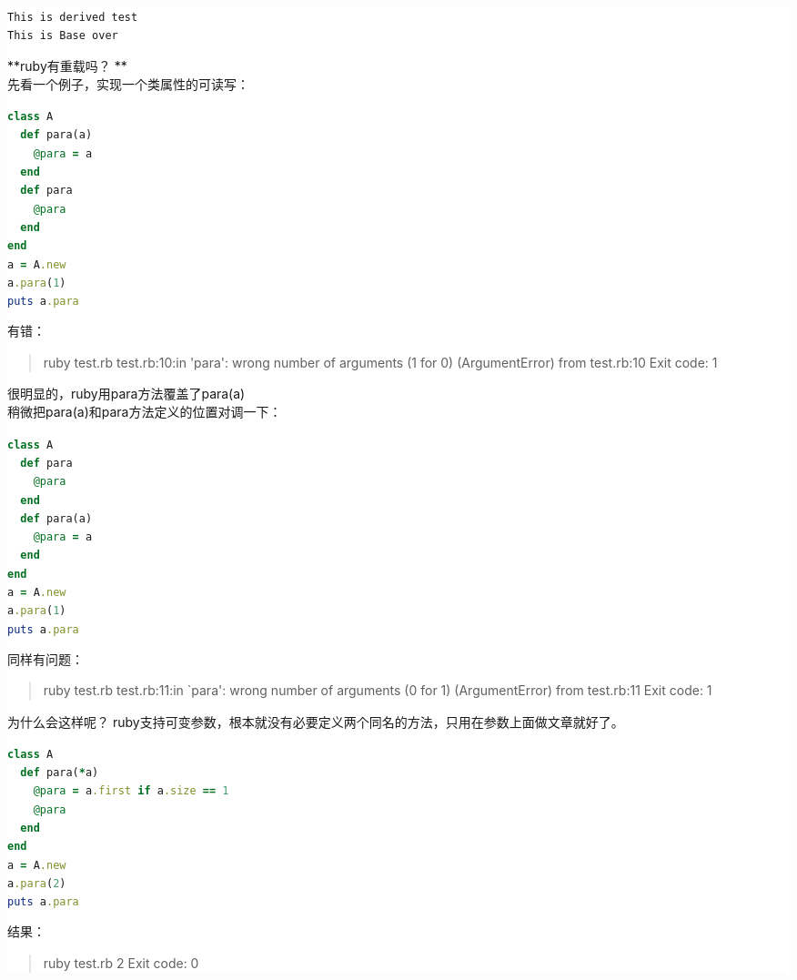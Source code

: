 ```
This is derived test  
This is Base over
```

**ruby有重载吗？ **  
先看一个例子，实现一个类属性的可读写：
```ruby
class A  
  def para(a)  
    @para = a  
  end  
  def para  
    @para  
  end  
end  
a = A.new  
a.para(1)  
puts a.para  
```
有错： 

>ruby test.rb 
>test.rb:10:in 'para': wrong number of arguments (1 for 0) (ArgumentError) 
>from test.rb:10 
>Exit code: 1 

很明显的，ruby用para方法覆盖了para(a)   
稍微把para(a)和para方法定义的位置对调一下：

```ruby
class A  
  def para  
    @para  
  end  
  def para(a)  
    @para = a  
  end  
end  
a = A.new  
a.para(1)  
puts a.para 
```

同样有问题： 
>ruby test.rb 
>test.rb:11:in `para': wrong number of arguments (0 for 1) (ArgumentError) 
>from test.rb:11 
>Exit code: 1 

为什么会这样呢？ 
ruby支持可变参数，根本就没有必要定义两个同名的方法，只用在参数上面做文章就好了。

```ruby
class A  
  def para(*a)  
    @para = a.first if a.size == 1  
    @para  
  end  
end  
a = A.new  
a.para(2)  
puts a.para  
```
结果： 
>ruby test.rb 
>2 
>Exit code: 0 